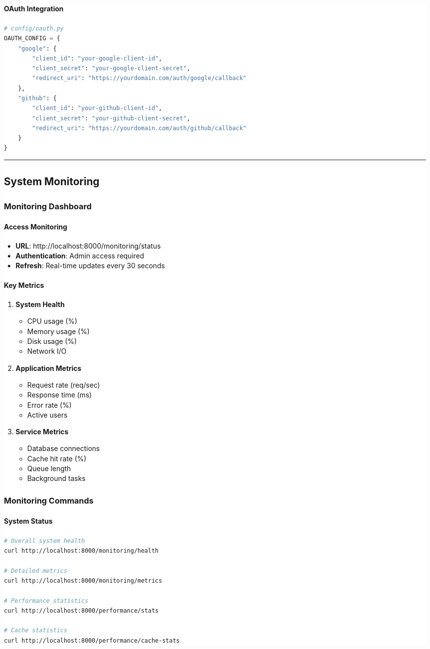#### OAuth Integration
```python
# config/oauth.py
OAUTH_CONFIG = {
    "google": {
        "client_id": "your-google-client-id",
        "client_secret": "your-google-client-secret",
        "redirect_uri": "https://yourdomain.com/auth/google/callback"
    },
    "github": {
        "client_id": "your-github-client-id",
        "client_secret": "your-github-client-secret",
        "redirect_uri": "https://yourdomain.com/auth/github/callback"
    }
}
```

---

## System Monitoring

### Monitoring Dashboard

#### Access Monitoring
- **URL**: http://localhost:8000/monitoring/status
- **Authentication**: Admin access required
- **Refresh**: Real-time updates every 30 seconds

#### Key Metrics
1. **System Health**
   - CPU usage (%)
   - Memory usage (%)
   - Disk usage (%)
   - Network I/O

2. **Application Metrics**
   - Request rate (req/sec)
   - Response time (ms)
   - Error rate (%)
   - Active users

3. **Service Metrics**
   - Database connections
   - Cache hit rate (%)
   - Queue length
   - Background tasks

### Monitoring Commands

#### System Status
```bash
# Overall system health
curl http://localhost:8000/monitoring/health

# Detailed metrics
curl http://localhost:8000/monitoring/metrics

# Performance statistics
curl http://localhost:8000/performance/stats

# Cache statistics
curl http://localhost:8000/performance/cache-stats
```
